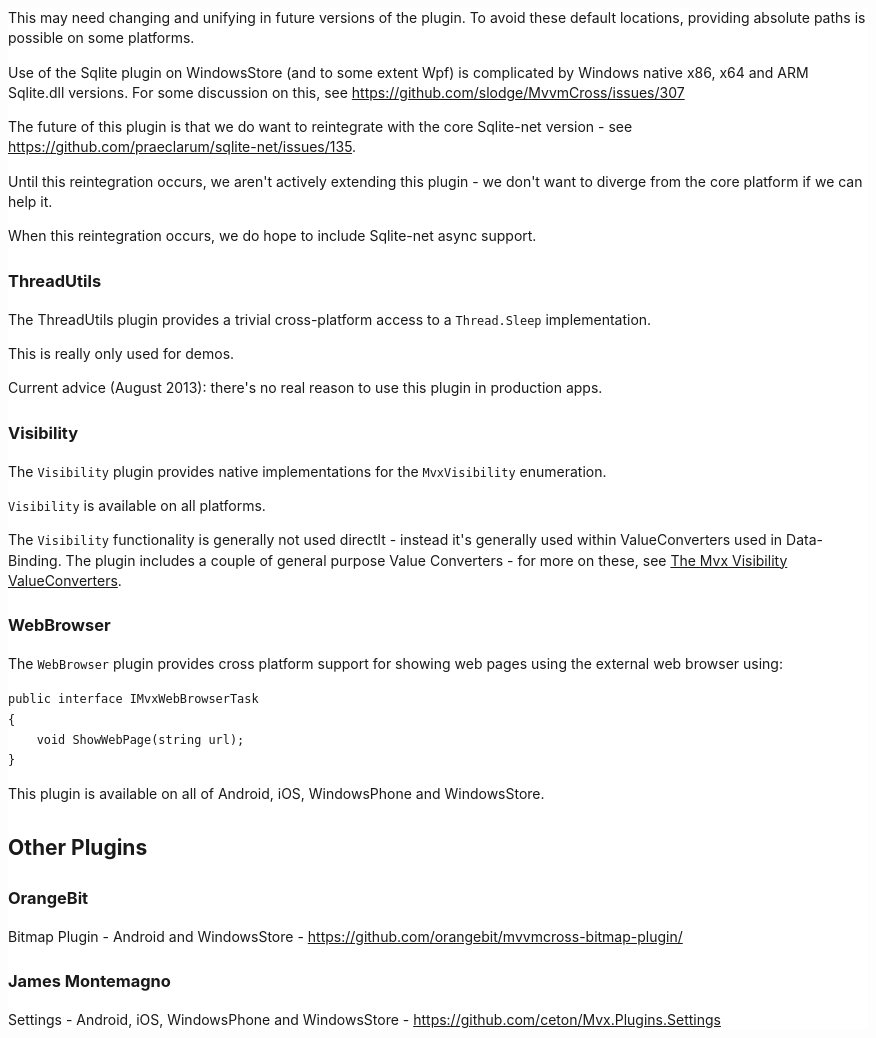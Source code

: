 This may need changing and unifying in future versions of the plugin. To avoid these default locations, providing absolute paths is possible on some platforms.

Use of the Sqlite plugin on WindowsStore (and to some extent Wpf) is complicated by Windows native x86, x64 and ARM Sqlite.dll versions. For some discussion on this, see https://github.com/slodge/MvvmCross/issues/307

The future of this plugin is that we do want to reintegrate with the core Sqlite-net version - see https://github.com/praeclarum/sqlite-net/issues/135.

Until this reintegration occurs, we aren't actively extending this plugin - we don't want to diverge from the core platform if we can help it.

When this reintegration occurs, we do hope to include Sqlite-net async support.

### ThreadUtils

The ThreadUtils plugin provides a trivial cross-platform access to a `Thread.Sleep` implementation.

This is really only used for demos.

Current advice (August 2013): there's no real reason to use this plugin in production apps.

### Visibility

The `Visibility` plugin provides native implementations for the `MvxVisibility` enumeration.

`Visibility` is available on all platforms.

The `Visibility` functionality is generally not used directlt - instead it's generally used within ValueConverters used in Data-Binding. The plugin includes a couple of general purpose Value Converters - for more on these, see [The Mvx Visibility ValueConverters](https://github.com/slodge/MvvmCross/wiki/Value-Converters#the-mvx-visibility-valueconverters).

### WebBrowser

The `WebBrowser` plugin provides cross platform support for showing web pages using the external web browser using:

    public interface IMvxWebBrowserTask
    {
        void ShowWebPage(string url);
    }

This plugin is available on all of Android, iOS, WindowsPhone and WindowsStore.

## Other Plugins

### OrangeBit
Bitmap Plugin - Android and WindowsStore - https://github.com/orangebit/mvvmcross-bitmap-plugin/

### James Montemagno 
Settings - Android, iOS, WindowsPhone and WindowsStore - https://github.com/ceton/Mvx.Plugins.Settings
